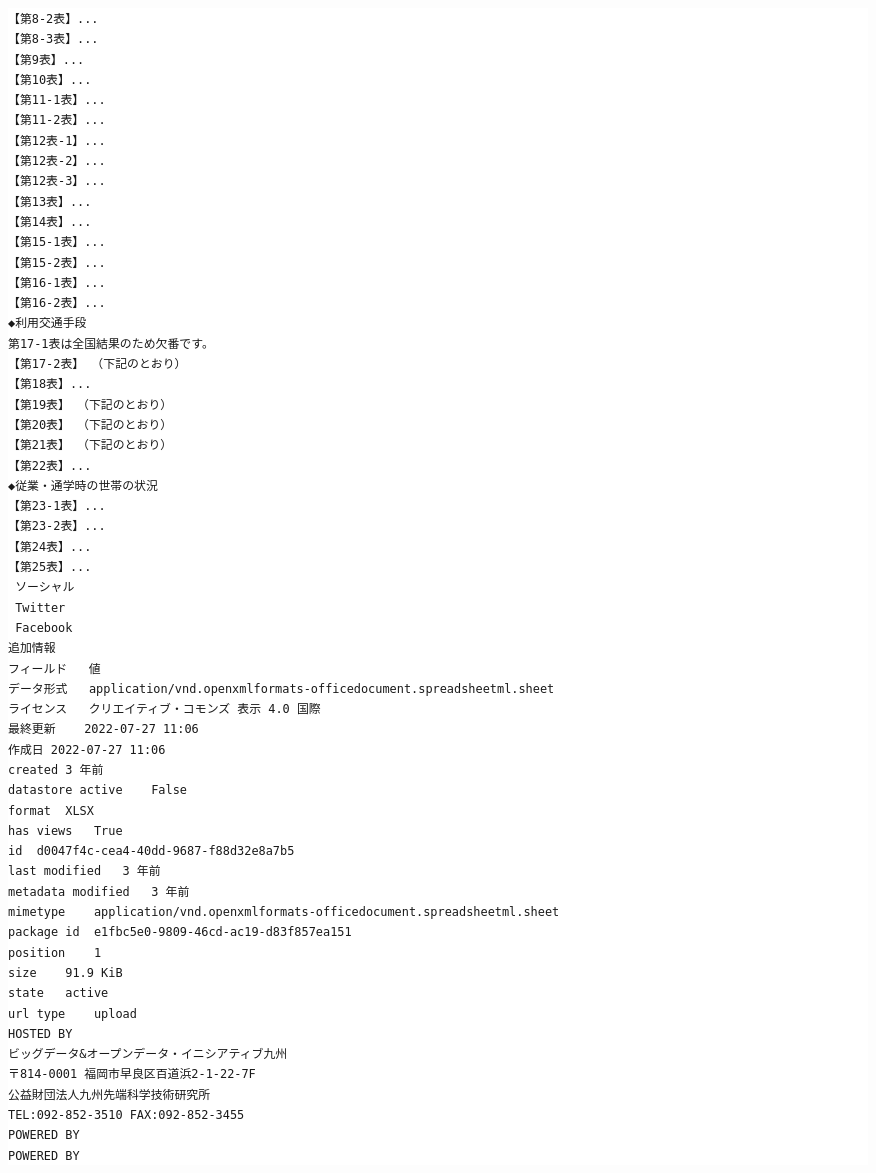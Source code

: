 ```text
【第8-2表】...
【第8-3表】...
【第9表】...
【第10表】...
【第11-1表】...
【第11-2表】...
【第12表-1】...
【第12表-2】...
【第12表-3】...
【第13表】...
【第14表】...
【第15-1表】...
【第15-2表】...
【第16-1表】...
【第16-2表】...
◆利用交通手段
第17-1表は全国結果のため欠番です。
【第17-2表】 （下記のとおり）
【第18表】...
【第19表】 （下記のとおり）
【第20表】 （下記のとおり）
【第21表】 （下記のとおり）
【第22表】...
◆従業・通学時の世帯の状況
【第23-1表】...
【第23-2表】...
【第24表】...
【第25表】...
 ソーシャル
 Twitter
 Facebook
追加情報
フィールド	値
データ形式	application/vnd.openxmlformats-officedocument.spreadsheetml.sheet
ライセンス	クリエイティブ・コモンズ 表示 4.0 国際
最終更新	2022-07-27 11:06
作成日	2022-07-27 11:06
created	3 年前
datastore active	False
format	XLSX
has views	True
id	d0047f4c-cea4-40dd-9687-f88d32e8a7b5
last modified	3 年前
metadata modified	3 年前
mimetype	application/vnd.openxmlformats-officedocument.spreadsheetml.sheet
package id	e1fbc5e0-9809-46cd-ac19-d83f857ea151
position	1
size	91.9 KiB
state	active
url type	upload
HOSTED BY
ビッグデータ&オープンデータ・イニシアティブ九州
〒814-0001 福岡市早良区百道浜2-1-22-7F
公益財団法人九州先端科学技術研究所
TEL:092-852-3510 FAX:092-852-3455
POWERED BY
POWERED BY
```
